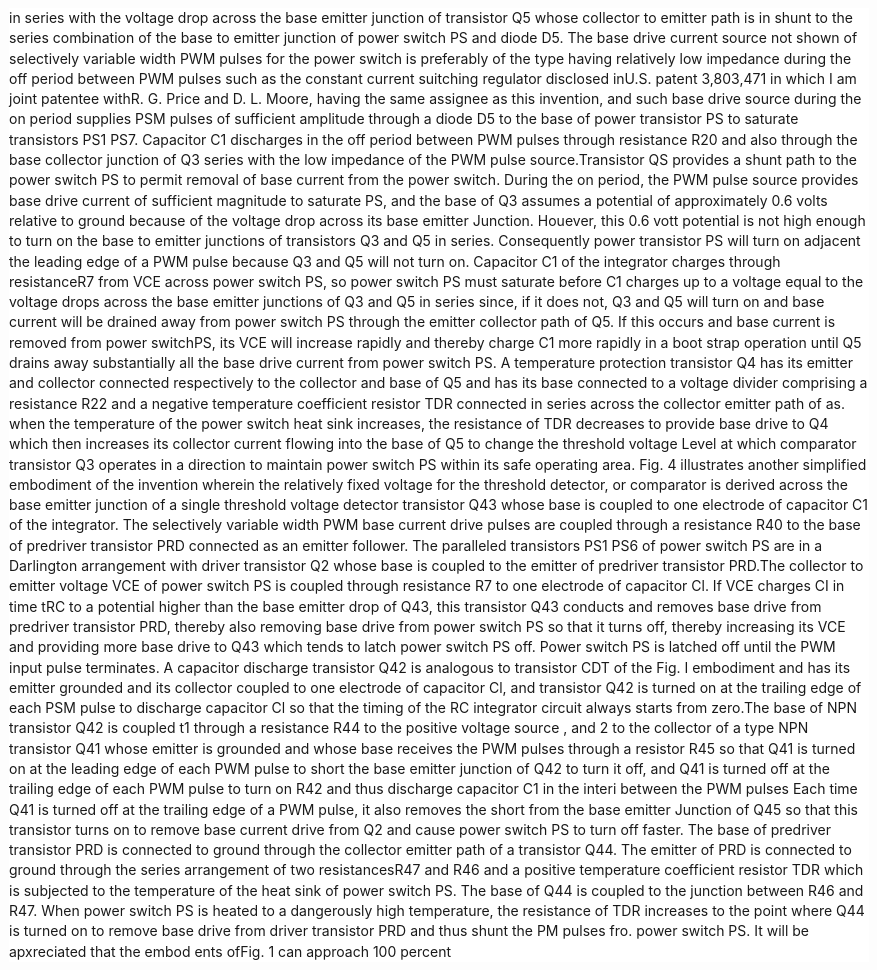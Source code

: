 in series with the voltage drop across the base emitter junction of transistor Q5 whose collector to emitter path is in shunt to the series combination of the base to emitter junction of power switch PS and diode D5. The base drive current source not shown of selectively variable width PWM pulses for the power switch is preferably of the type having relatively low impedance during the off period between PWM pulses such as the constant current suitching regulator disclosed inU.S. patent 3,803,471 in which I am joint patentee withR. G. Price and D. L. Moore, having the same assignee as this invention, and such base drive source during the on period supplies PSM pulses of sufficient amplitude through a diode D5 to the base of power transistor PS to saturate transistors PS1 PS7. Capacitor C1 discharges in the off period between PWM pulses through resistance R20 and also through the base collector junction of Q3 series with the low impedance of the PWM pulse source.Transistor QS provides a shunt path to the power switch PS to permit removal of base current from the power switch. During the on period, the PWM pulse source provides base drive current of sufficient magnitude to saturate PS, and the base of Q3 assumes a potential of approximately 0.6 volts relative to ground because of the voltage drop across its base emitter Junction. Houever, this 0.6 vott potential is not high enough to turn on the base to emitter junctions of transistors Q3 and Q5 in series. Consequently power transistor PS will turn on adjacent the leading edge of a PWM pulse because Q3 and Q5 will not turn on. Capacitor C1 of the integrator charges through resistanceR7 from VCE across power switch PS, so power switch PS must saturate before C1 charges up to a voltage equal to the voltage drops across the base emitter junctions of Q3 and Q5 in series since, if it does not, Q3 and Q5 will turn on and base current will be drained away from power switch PS through the emitter collector path of Q5. If this occurs and base current is removed from power switchPS, its VCE will increase rapidly and thereby charge C1 more rapidly in a boot strap operation until Q5 drains away substantially all the base drive current from power switch PS. A temperature protection transistor Q4 has its emitter and collector connected respectively to the collector and base of Q5 and has its base connected to a voltage divider comprising a resistance R22 and a negative temperature coefficient resistor TDR connected in series across the collector emitter path of as. when the temperature of the power switch heat sink increases, the resistance of TDR decreases to provide base drive to Q4 which then increases its collector current flowing into the base of Q5 to change the threshold voltage Level at which comparator transistor Q3 operates in a direction to maintain power switch PS within its safe operating area. Fig. 4 illustrates another simplified embodiment of the invention wherein the relatively fixed voltage for the threshold detector, or comparator is derived across the base emitter junction of a single threshold voltage detector transistor Q43 whose base is coupled to one electrode of capacitor C1 of the integrator. The selectively variable width PWM base current drive pulses are coupled through a resistance R40 to the base of predriver transistor PRD connected as an emitter follower. The paralleled transistors PS1 PS6 of power switch PS are in a Darlington arrangement with driver transistor Q2 whose base is coupled to the emitter of predriver transistor PRD.The collector to emitter voltage VCE of power switch PS is coupled through resistance R7 to one electrode of capacitor Cl. If VCE charges CI in time tRC to a potential higher than the base emitter drop of Q43, this transistor Q43 conducts and removes base drive from predriver transistor PRD, thereby also removing base drive from power switch PS so that it turns off, thereby increasing its VCE and providing more base drive to Q43 which tends to latch power switch PS off. Power switch PS is latched off until the PWM input pulse terminates. A capacitor discharge transistor Q42 is analogous to transistor CDT of the Fig. I embodiment and has its emitter grounded and its collector coupled to one electrode of capacitor Cl, and transistor Q42 is turned on at the trailing edge of each PSM pulse to discharge capacitor Cl so that the timing of the RC integrator circuit always starts from zero.The base of NPN transistor Q42 is coupled t1 through a resistance R44 to the positive voltage source , and 2 to the collector of a type NPN transistor Q41 whose emitter is grounded and whose base receives the PWM pulses through a resistor R45 so that Q41 is turned on at the leading edge of each PWM pulse to short the base emitter junction of Q42 to turn it off, and Q41 is turned off at the trailing edge of each PWM pulse to turn on R42 and thus discharge capacitor C1 in the interi between the PWM pulses Each time Q41 is turned off at the trailing edge of a PWM pulse, it also removes the short from the base emitter Junction of Q45 so that this transistor turns on to remove base current drive from Q2 and cause power switch PS to turn off faster. The base of predriver transistor PRD is connected to ground through the collector emitter path of a transistor Q44. The emitter of PRD is connected to ground through the series arrangement of two resistancesR47 and R46 and a positive temperature coefficient resistor TDR which is subjected to the temperature of the heat sink of power switch PS. The base of Q44 is coupled to the junction between R46 and R47. When power switch PS is heated to a dangerously high temperature, the resistance of TDR increases to the point where Q44 is turned on to remove base drive from driver transistor PRD and thus shunt the PM pulses fro. power switch PS. It will be apxreciated that the embod ents ofFig. 1 can approach 100 percent